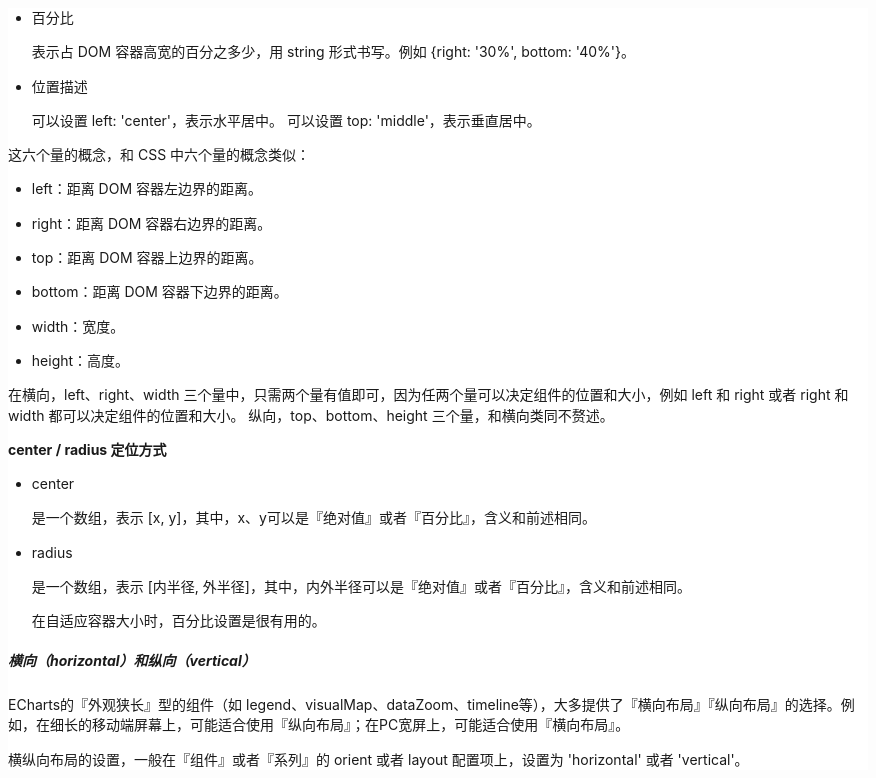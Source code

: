 - 百分比

  表示占 DOM 容器高宽的百分之多少，用 string 形式书写。例如 {right: '30%', bottom: '40%'}。


- 位置描述

  可以设置 left: 'center'，表示水平居中。
  可以设置 top: 'middle'，表示垂直居中。

这六个量的概念，和 CSS 中六个量的概念类似：

- left：距离 DOM 容器左边界的距离。

- right：距离 DOM 容器右边界的距离。

- top：距离 DOM 容器上边界的距离。

- bottom：距离 DOM 容器下边界的距离。

- width：宽度。

- height：高度。

在横向，left、right、width 三个量中，只需两个量有值即可，因为任两个量可以决定组件的位置和大小，例如 left 和 right 或者 right 和 width 都可以决定组件的位置和大小。 纵向，top、bottom、height 三个量，和横向类同不赘述。

**center / radius 定位方式**

- center

  是一个数组，表示 [x, y]，其中，x、y可以是『绝对值』或者『百分比』，含义和前述相同。

- radius

  是一个数组，表示 [内半径, 外半径]，其中，内外半径可以是『绝对值』或者『百分比』，含义和前述相同。

  在自适应容器大小时，百分比设置是很有用的。

##### 横向（horizontal）和纵向（vertical）

ECharts的『外观狭长』型的组件（如 legend、visualMap、dataZoom、timeline等），大多提供了『横向布局』『纵向布局』的选择。例如，在细长的移动端屏幕上，可能适合使用『纵向布局』；在PC宽屏上，可能适合使用『横向布局』。

横纵向布局的设置，一般在『组件』或者『系列』的 orient 或者 layout 配置项上，设置为 'horizontal' 或者 'vertical'。